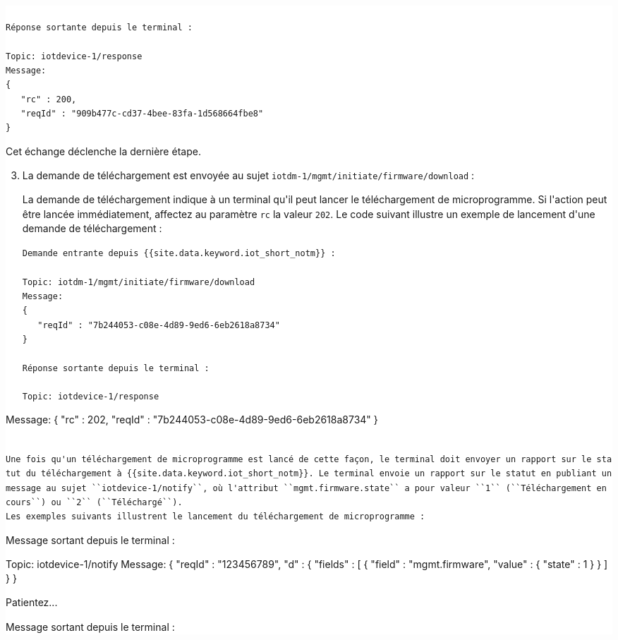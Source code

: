    ```

Réponse sortante depuis le terminal :

   Topic: iotdevice-1/response
Message:
{
      "rc" : 200,
      "reqId" : "909b477c-cd37-4bee-83fa-1d568664fbe8"
   }
   ```
Cet échange déclenche la dernière étape.

3. La demande de téléchargement est envoyée au sujet ``iotdm-1/mgmt/initiate/firmware/download`` :

   La demande de téléchargement indique à un terminal qu'il peut lancer le téléchargement de microprogramme. Si l'action peut être lancée immédiatement, affectez au paramètre ``rc`` la valeur ``202``. Le code suivant illustre un exemple de lancement d'une demande de téléchargement :

   ```
   Demande entrante depuis {{site.data.keyword.iot_short_notm}} :

   Topic: iotdm-1/mgmt/initiate/firmware/download
   Message:
   {
      "reqId" : "7b244053-c08e-4d89-9ed6-6eb2618a8734"
   }

   Réponse sortante depuis le terminal :

   Topic: iotdevice-1/response
Message:
{
      "rc" : 202,
      "reqId" : "7b244053-c08e-4d89-9ed6-6eb2618a8734"
   }
   ```

Une fois qu'un téléchargement de microprogramme est lancé de cette façon, le terminal doit envoyer un rapport sur le statut du téléchargement à {{site.data.keyword.iot_short_notm}}. Le terminal envoie un rapport sur le statut en publiant un message au sujet ``iotdevice-1/notify``, où l'attribut ``mgmt.firmware.state`` a pour valeur ``1`` (``Téléchargement en cours``) ou ``2`` (``Téléchargé``).
Les exemples suivants illustrent le lancement du téléchargement de microprogramme :

```
Message sortant depuis le terminal :

Topic: iotdevice-1/notify
Message:
{
   "reqId" : "123456789",
   "d" : {
      "fields" : [
         {
         "field" : "mgmt.firmware",
            "value" : {
                 "state" : 1
             }
      } ]
   }
}


Patientez...


Message sortant depuis le terminal :
```